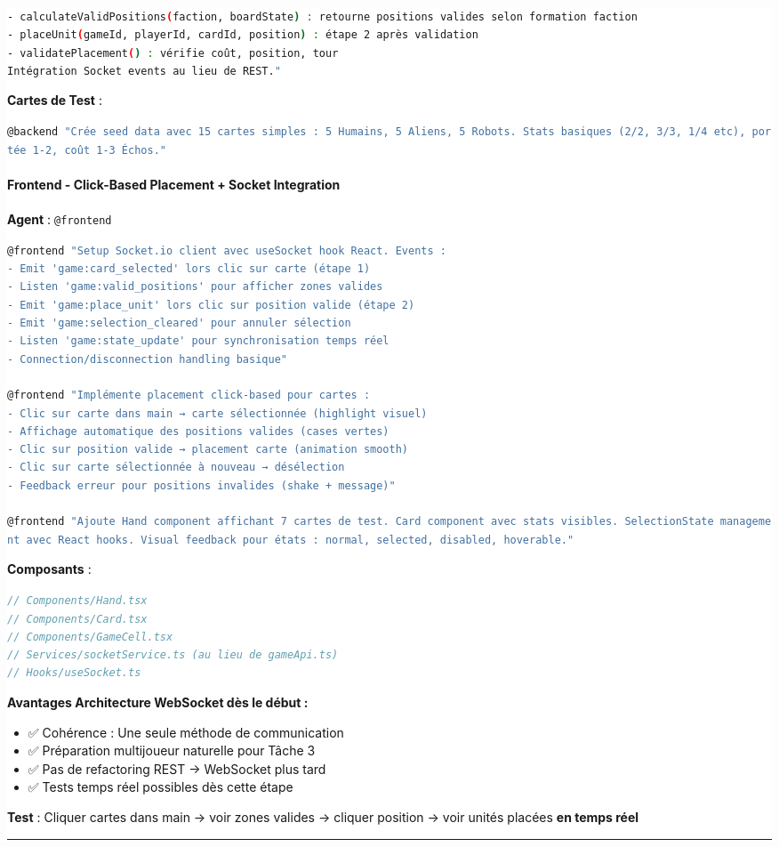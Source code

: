 ```bash
- calculateValidPositions(faction, boardState) : retourne positions valides selon formation faction
- placeUnit(gameId, playerId, cardId, position) : étape 2 après validation
- validatePlacement() : vérifie coût, position, tour
Intégration Socket events au lieu de REST."
```

**Cartes de Test** :
```bash
@backend "Crée seed data avec 15 cartes simples : 5 Humains, 5 Aliens, 5 Robots. Stats basiques (2/2, 3/3, 1/4 etc), portée 1-2, coût 1-3 Échos."
```

#### Frontend - Click-Based Placement + Socket Integration
**Agent** : `@frontend`

```bash
@frontend "Setup Socket.io client avec useSocket hook React. Events :
- Emit 'game:card_selected' lors clic sur carte (étape 1)
- Listen 'game:valid_positions' pour afficher zones valides
- Emit 'game:place_unit' lors clic sur position valide (étape 2)
- Emit 'game:selection_cleared' pour annuler sélection
- Listen 'game:state_update' pour synchronisation temps réel
- Connection/disconnection handling basique"

@frontend "Implémente placement click-based pour cartes :
- Clic sur carte dans main → carte sélectionnée (highlight visuel)
- Affichage automatique des positions valides (cases vertes)
- Clic sur position valide → placement carte (animation smooth)
- Clic sur carte sélectionnée à nouveau → désélection
- Feedback erreur pour positions invalides (shake + message)"

@frontend "Ajoute Hand component affichant 7 cartes de test. Card component avec stats visibles. SelectionState management avec React hooks. Visual feedback pour états : normal, selected, disabled, hoverable."
```

**Composants** :
```typescript
// Components/Hand.tsx
// Components/Card.tsx
// Components/GameCell.tsx
// Services/socketService.ts (au lieu de gameApi.ts)
// Hooks/useSocket.ts
```

**Avantages Architecture WebSocket dès le début :**
- ✅ Cohérence : Une seule méthode de communication
- ✅ Préparation multijoueur naturelle pour Tâche 3
- ✅ Pas de refactoring REST → WebSocket plus tard
- ✅ Tests temps réel possibles dès cette étape

**Test** : Cliquer cartes dans main → voir zones valides → cliquer position → voir unités placées **en temps réel**

---